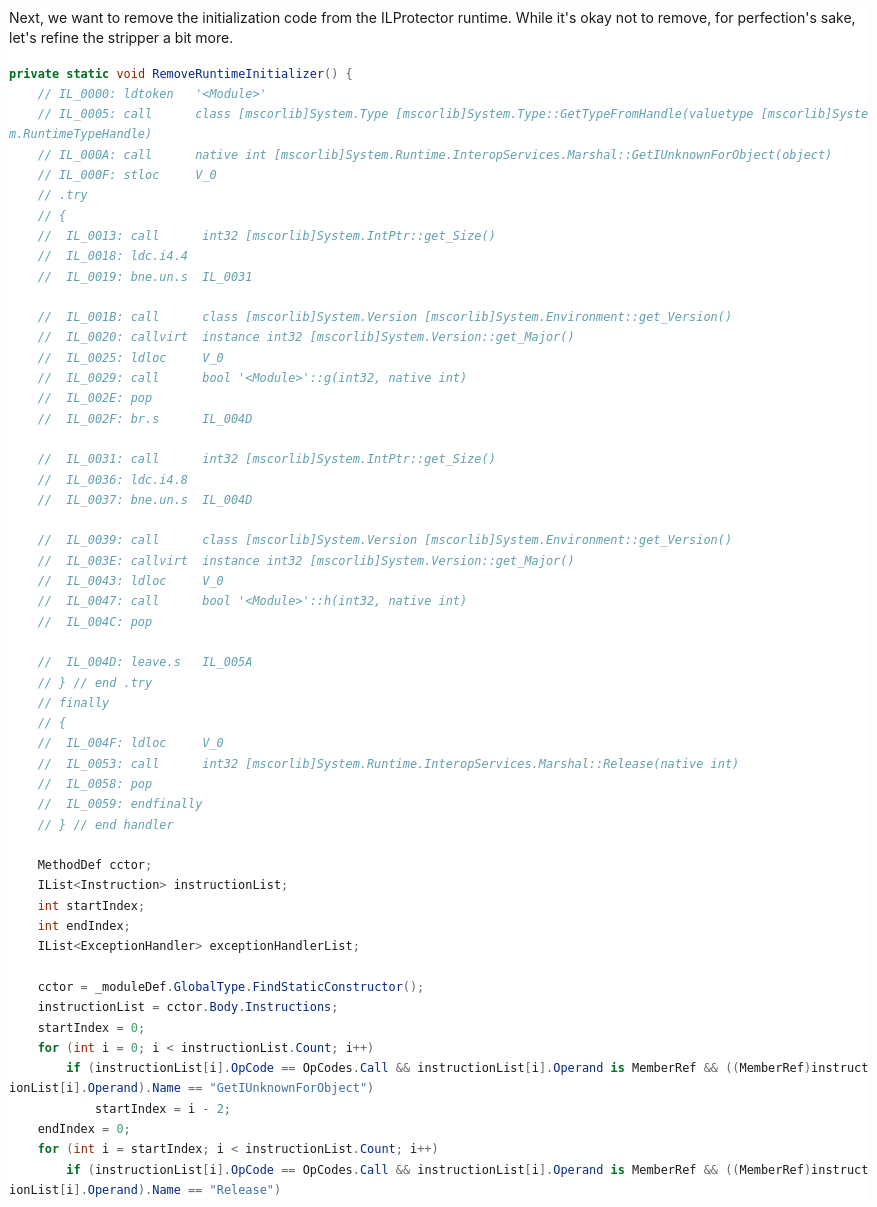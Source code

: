 Next, we want to remove the initialization code from the ILProtector runtime. While it's okay not to remove, for perfection's sake, let's refine the stripper a bit more.

``` csharp
private static void RemoveRuntimeInitializer() {
	// IL_0000: ldtoken   '<Module>'
	// IL_0005: call      class [mscorlib]System.Type [mscorlib]System.Type::GetTypeFromHandle(valuetype [mscorlib]System.RuntimeTypeHandle)
	// IL_000A: call      native int [mscorlib]System.Runtime.InteropServices.Marshal::GetIUnknownForObject(object)
	// IL_000F: stloc     V_0
	// .try
	// {
	// 	IL_0013: call      int32 [mscorlib]System.IntPtr::get_Size()
	// 	IL_0018: ldc.i4.4
	// 	IL_0019: bne.un.s  IL_0031

	// 	IL_001B: call      class [mscorlib]System.Version [mscorlib]System.Environment::get_Version()
	// 	IL_0020: callvirt  instance int32 [mscorlib]System.Version::get_Major()
	// 	IL_0025: ldloc     V_0
	// 	IL_0029: call      bool '<Module>'::g(int32, native int)
	// 	IL_002E: pop
	// 	IL_002F: br.s      IL_004D

	// 	IL_0031: call      int32 [mscorlib]System.IntPtr::get_Size()
	// 	IL_0036: ldc.i4.8
	// 	IL_0037: bne.un.s  IL_004D

	// 	IL_0039: call      class [mscorlib]System.Version [mscorlib]System.Environment::get_Version()
	// 	IL_003E: callvirt  instance int32 [mscorlib]System.Version::get_Major()
	// 	IL_0043: ldloc     V_0
	// 	IL_0047: call      bool '<Module>'::h(int32, native int)
	// 	IL_004C: pop

	// 	IL_004D: leave.s   IL_005A
	// } // end .try
	// finally
	// {
	// 	IL_004F: ldloc     V_0
	// 	IL_0053: call      int32 [mscorlib]System.Runtime.InteropServices.Marshal::Release(native int)
	// 	IL_0058: pop
	// 	IL_0059: endfinally
	// } // end handler

	MethodDef cctor;
	IList<Instruction> instructionList;
	int startIndex;
	int endIndex;
	IList<ExceptionHandler> exceptionHandlerList;

	cctor = _moduleDef.GlobalType.FindStaticConstructor();
	instructionList = cctor.Body.Instructions;
	startIndex = 0;
	for (int i = 0; i < instructionList.Count; i++)
		if (instructionList[i].OpCode == OpCodes.Call && instructionList[i].Operand is MemberRef && ((MemberRef)instructionList[i].Operand).Name == "GetIUnknownForObject")
			startIndex = i - 2;
	endIndex = 0;
	for (int i = startIndex; i < instructionList.Count; i++)
		if (instructionList[i].OpCode == OpCodes.Call && instructionList[i].Operand is MemberRef && ((MemberRef)instructionList[i].Operand).Name == "Release")
```